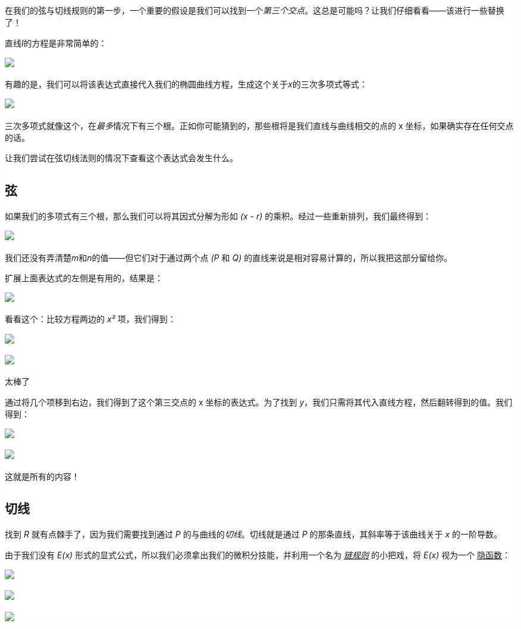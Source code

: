 在我们的弦与切线规则的第一步，一个重要的假设是我们可以找到一个*第三个交点*。这总是可能吗？让我们仔细看看——该进行一些替换了！

直线*l*的方程是非常简单的：

![](https://img.learnblockchain.cn/attachments/migrate/1739441375587)

有趣的是，我们可以将该表达式直接代入我们的椭圆曲线方程，生成这个关于*x*的三次多项式等式：

![](https://img.learnblockchain.cn/attachments/migrate/1739441375859)

三次多项式就像这个，在*最多*情况下有三个根。正如你可能猜到的，那些根将是我们直线与曲线相交的点的 x 坐标，如果确实存在任何交点的话。

让我们尝试在弦切线法则的情况下查看这个表达式会发生什么。

## 弦

如果我们的多项式有三个根，那么我们可以将其因式分解为形如 *(x - r)* 的乘积。经过一些重新排列，我们最终得到：

![](https://img.learnblockchain.cn/attachments/migrate/1739441375949)

我们还没有弄清楚*m*和*n*的值——但它们对于通过两个点 *(P* 和 *Q)* 的直线来说是相对容易计算的，所以我把这部分留给你。

扩展上面表达式的左侧是有用的，结果是：

![](https://img.learnblockchain.cn/attachments/migrate/1739441375951)

看看这个：比较方程两边的 *x²* 项，我们得到：

![](https://img.learnblockchain.cn/attachments/migrate/1739441376250)

![](https://img.learnblockchain.cn/attachments/migrate/1739441376253)

太棒了

通过将几个项移到右边，我们得到了这个第三交点的 x 坐标的表达式。为了找到 *y*，我们只需将其代入直线方程，然后翻转得到的值。我们得到：

![](https://img.learnblockchain.cn/attachments/migrate/1739441376400)

![](https://img.learnblockchain.cn/attachments/migrate/1739441376527)

这就是所有的内容！

## 切线

找到 *R* 就有点棘手了，因为我们需要找到通过 *P* 的与曲线的*切线*。切线就是通过 *P* 的那条直线，其斜率等于该曲线关于 *x* 的一阶导数。

由于我们没有 *E(x)* 形式的显式公式，所以我们必须拿出我们的微积分技能，并利用一个名为 [_链规则_](https://en.wikipedia.org/wiki/Chain_rule) 的小把戏，将 *E(x)* 视为一个 [隐函数](https://en.wikipedia.org/wiki/Implicit_function)：

![](https://img.learnblockchain.cn/attachments/migrate/1739441376683)

![](https://img.learnblockchain.cn/attachments/migrate/1739441376715)

![](https://img.learnblockchain.cn/attachments/migrate/1739441377377)
